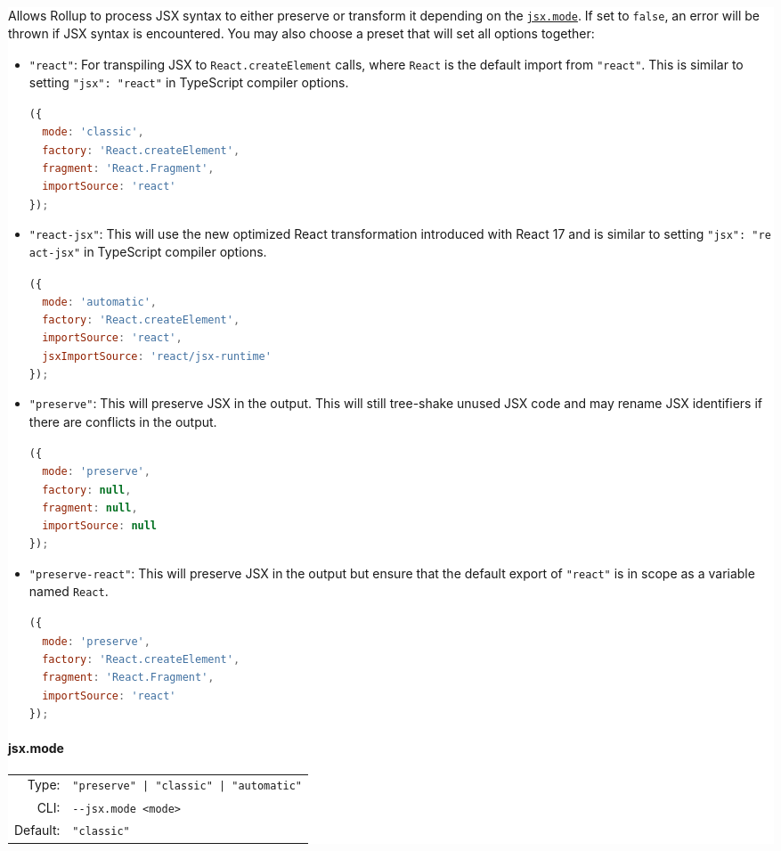 Allows Rollup to process JSX syntax to either preserve or transform it depending on the [`jsx.mode`](#jsx-mode). If set to `false`, an error will be thrown if JSX syntax is encountered. You may also choose a preset that will set all options together:

- `"react"`: For transpiling JSX to `React.createElement` calls, where `React` is the default import from `"react"`. This is similar to setting `"jsx": "react"` in TypeScript compiler options.
  ```js
  ({
  	mode: 'classic',
  	factory: 'React.createElement',
  	fragment: 'React.Fragment',
  	importSource: 'react'
  });
  ```
- `"react-jsx"`: This will use the new optimized React transformation introduced with React 17 and is similar to setting `"jsx": "react-jsx"` in TypeScript compiler options.
  ```js
  ({
  	mode: 'automatic',
  	factory: 'React.createElement',
  	importSource: 'react',
  	jsxImportSource: 'react/jsx-runtime'
  });
  ```
- `"preserve"`: This will preserve JSX in the output. This will still tree-shake unused JSX code and may rename JSX identifiers if there are conflicts in the output.
  ```js
  ({
  	mode: 'preserve',
  	factory: null,
  	fragment: null,
  	importSource: null
  });
  ```
- `"preserve-react"`: This will preserve JSX in the output but ensure that the default export of `"react"` is in scope as a variable named `React`.
  ```js
  ({
  	mode: 'preserve',
  	factory: 'React.createElement',
  	fragment: 'React.Fragment',
  	importSource: 'react'
  });
  ```

#### jsx.mode

|          |                                          |
| -------: | :--------------------------------------- |
|    Type: | `"preserve" \| "classic" \| "automatic"` |
|     CLI: | `--jsx.mode <mode>`                      |
| Default: | `"classic"`                              |

